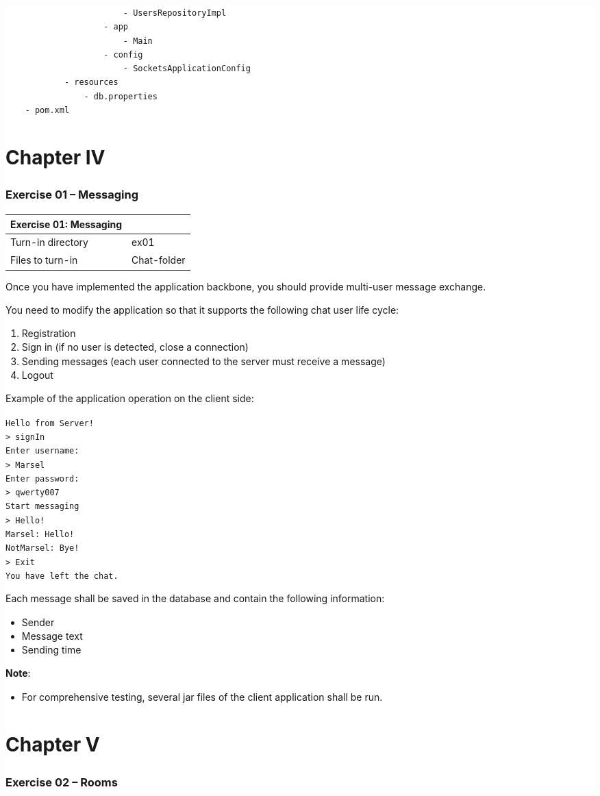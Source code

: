                             - UsersRepositoryImpl
                        - app
                            - Main
                        - config
                            - SocketsApplicationConfig
                - resources
                    - db.properties
        - pom.xml

# Chapter IV
### Exercise 01 – Messaging

Exercise 01: Messaging ||
---|---
Turn-in directory |	ex01
Files to turn-in |	Chat-folder

Once you have implemented the application backbone, you should provide multi-user message exchange.

You need to modify the application so that it supports the following chat user life cycle:
1. Registration
2. Sign in (if no user is detected, close a connection)
3. Sending messages (each user connected to the server must receive a message)
4. Logout

Example of the application operation on the client side:
```
Hello from Server!
> signIn
Enter username:
> Marsel
Enter password:
> qwerty007
Start messaging
> Hello!
Marsel: Hello!
NotMarsel: Bye!
> Exit
You have left the chat.
```
Each message shall be saved in the database and contain the following information:
- Sender
- Message text
- Sending time

**Note**:
- For comprehensive testing, several jar files of the client application shall be run.

# Chapter V
### Exercise 02 – Rooms
